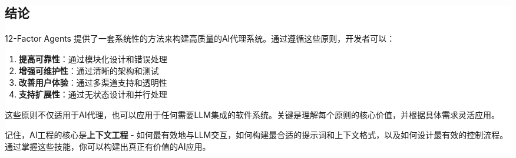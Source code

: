 ## 结论

12-Factor Agents 提供了一套系统性的方法来构建高质量的AI代理系统。通过遵循这些原则，开发者可以：

1. **提高可靠性**：通过模块化设计和错误处理
2. **增强可维护性**：通过清晰的架构和测试
3. **改善用户体验**：通过多渠道支持和透明性
4. **支持扩展性**：通过无状态设计和并行处理

这些原则不仅适用于AI代理，也可以应用于任何需要LLM集成的软件系统。关键是理解每个原则的核心价值，并根据具体需求灵活应用。

记住，AI工程的核心是**上下文工程** - 如何最有效地与LLM交互，如何构建最合适的提示词和上下文格式，以及如何设计最有效的控制流程。通过掌握这些技能，你可以构建出真正有价值的AI应用。
